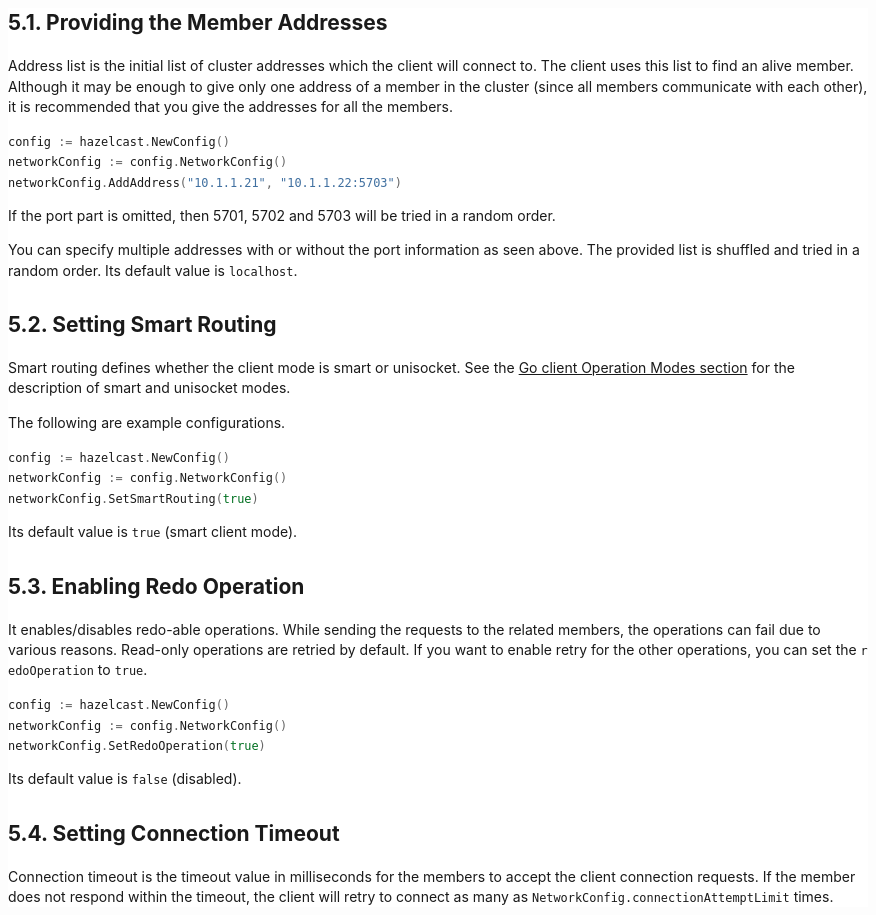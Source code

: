 ## 5.1. Providing the Member Addresses

Address list is the initial list of cluster addresses which the client will connect to. The client uses this
list to find an alive member. Although it may be enough to give only one address of a member in the cluster
(since all members communicate with each other), it is recommended that you give the addresses for all the members.

```go
config := hazelcast.NewConfig()
networkConfig := config.NetworkConfig()
networkConfig.AddAddress("10.1.1.21", "10.1.1.22:5703")
```

If the port part is omitted, then 5701, 5702 and 5703 will be tried in a random order.

You can specify multiple addresses with or without the port information as seen above. The provided list is shuffled and tried in a random order. Its default value is `localhost`.

## 5.2. Setting Smart Routing

Smart routing defines whether the client mode is smart or unisocket. See the [Go client Operation Modes section](#go-client-operation-modes)
for the description of smart and unisocket modes.

The following are example configurations.

```go
config := hazelcast.NewConfig()
networkConfig := config.NetworkConfig()
networkConfig.SetSmartRouting(true)
```

Its default value is `true` (smart client mode).

## 5.3. Enabling Redo Operation

It enables/disables redo-able operations. While sending the requests to the related members, the operations can fail due to various reasons. Read-only operations are retried by default. If you want to enable retry for the other operations, you can set the `redoOperation` to `true`.

```go
config := hazelcast.NewConfig()
networkConfig := config.NetworkConfig()
networkConfig.SetRedoOperation(true)
```

Its default value is `false` (disabled).

## 5.4. Setting Connection Timeout

Connection timeout is the timeout value in milliseconds for the members to accept the client connection requests.
If the member does not respond within the timeout, the client will retry to connect as many as `NetworkConfig.connectionAttemptLimit` times.
